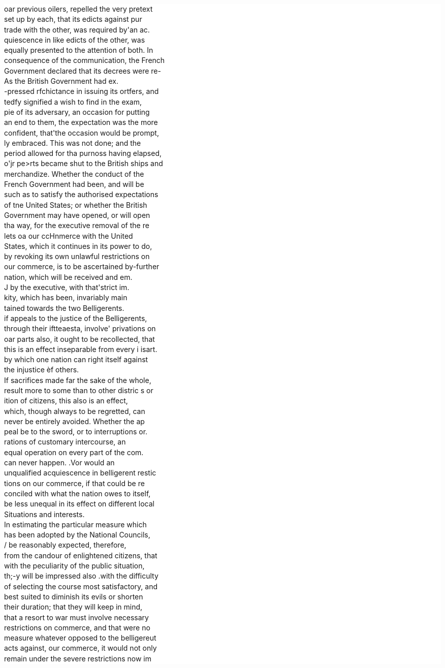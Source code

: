 oar previous oilers, repelled the very pretext  
set up by each, that its edicts against pur  
trade with the other, was required by&#x27;an ac.  
quiescence in like edicts of the other, was  
equally presented to the attention of both. In  
consequence of the communication, the French  
Government declared that its decrees were re-  
As the British Government had ex.  
-pressed rfchictance in issuing its ortfers, and  
tedfy signified a wish to find in the exam,  
pie of its adversary, an occasion for putting  
an end to them, the expectation was the more  
confident, that&#x27;the occasion would be prompt,  
ly embraced. This was not done; and the  
period allowed for tha purnoss having elapsed,  
o&#x27;jr pe&gt;rts became shut to the British ships and  
merchandize. Whether the conduct of the  
French Government had been, and will be  
such as to satisfy the authorised expectations  
of tne United States; or whether the British  
Government may have opened, or will open  
tha way, for the executive removal of the re­  
lets oa our ccHnmerce with the United  
States, which it continues in its power to do,  
by revoking its own unlawful restrictions on  
our commerce, is to be ascertained by-further  
nation, which will be received and em.  
J by the executive, with that&#x27;strict im.  
kity, which has been, invariably main­  
tained towards the two Belligerents.  
if appeals to the justice of the Belligerents,  
through their iftteaesta, involve&#x27; privations on  
oar parts also, it ought to be recollected, that  
this is an effect inseparable from every i isart.  
by which one nation can right itself against  
the injustice èf others.  
If sacrifices made far the sake of the whole,  
result more to some than to other distric s or  
ition of citizens, this also is an effect,  
which, though always to be regretted, can  
never be entirely avoided. Whether the ap­  
peal be to the sword, or to interruptions or.  
rations of customary intercourse, an  
equal operation on every part of the com.  
 can never happen. .Vor would an  
unqualified acquiescence in belligerent restic­  
tions on our commerce, if that could be re­  
conciled with what the nation owes to itself,  
be less unequal in its effect on different local  
Situations and interests.  
In estimating the particular measure which  
has been adopted by the National Councils,  
/ be reasonably expected, therefore,  
from the candour of enlightened citizens, that  
with the peculiarity of the public situation,  
th;-y will be impressed also .with the difficulty  
of selecting the course most satisfactory, and  
best suited to diminish its evils or shorten  
their duration; that they will keep in mind,  
that a resort to war must involve necessary  
restrictions on commerce, and that were no  
measure whatever opposed to the belligereut  
acts against, our commerce, it would not only  
remain under the severe restrictions now im­  